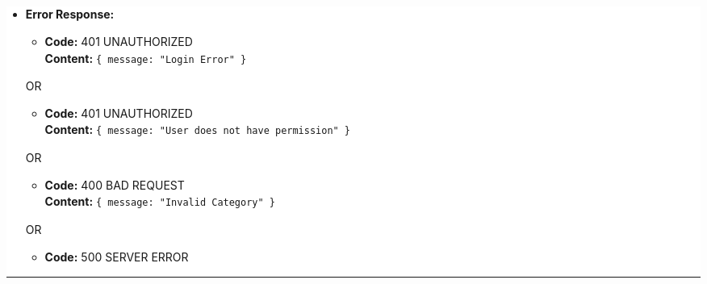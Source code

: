 * **Error Response:**

  * **Code:** 401 UNAUTHORIZED <br />
    **Content:** `{ message: "Login Error" }`

  OR

  * **Code:** 401 UNAUTHORIZED <br />
    **Content:** `{ message: "User does not have permission" }`

  OR

  * **Code:** 400 BAD REQUEST <br />
    **Content:** `{ message: "Invalid Category" }`

  OR

  * **Code:** 500 SERVER ERROR <br />
----
